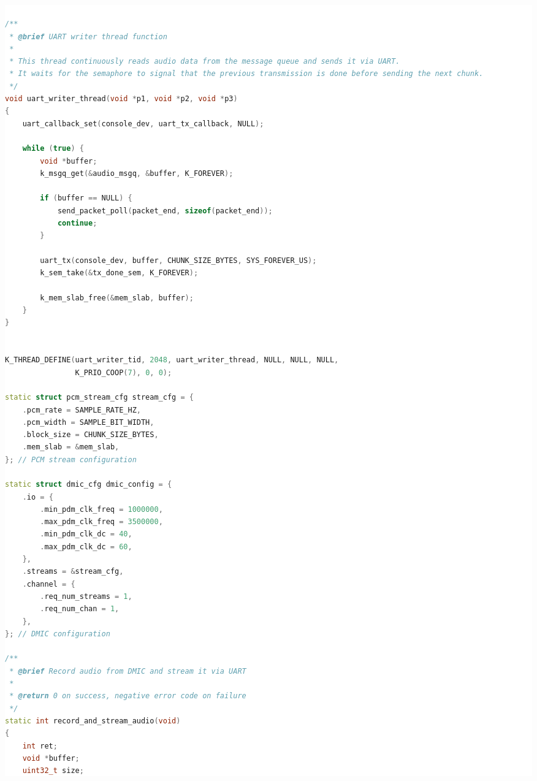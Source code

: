 ```cpp

/**
 * @brief UART writer thread function
 *
 * This thread continuously reads audio data from the message queue and sends it via UART.
 * It waits for the semaphore to signal that the previous transmission is done before sending the next chunk.
 */
void uart_writer_thread(void *p1, void *p2, void *p3)
{
    uart_callback_set(console_dev, uart_tx_callback, NULL);

    while (true) {
        void *buffer;
        k_msgq_get(&audio_msgq, &buffer, K_FOREVER);

        if (buffer == NULL) {
            send_packet_poll(packet_end, sizeof(packet_end));
            continue;
        }
        
        uart_tx(console_dev, buffer, CHUNK_SIZE_BYTES, SYS_FOREVER_US);
        k_sem_take(&tx_done_sem, K_FOREVER);
        
        k_mem_slab_free(&mem_slab, buffer);
    }
}


K_THREAD_DEFINE(uart_writer_tid, 2048, uart_writer_thread, NULL, NULL, NULL,
                K_PRIO_COOP(7), 0, 0);

static struct pcm_stream_cfg stream_cfg = {
    .pcm_rate = SAMPLE_RATE_HZ,
    .pcm_width = SAMPLE_BIT_WIDTH,
    .block_size = CHUNK_SIZE_BYTES,
    .mem_slab = &mem_slab,
}; // PCM stream configuration

static struct dmic_cfg dmic_config = {
    .io = {
        .min_pdm_clk_freq = 1000000,
        .max_pdm_clk_freq = 3500000,
        .min_pdm_clk_dc = 40,
        .max_pdm_clk_dc = 60,
    },
    .streams = &stream_cfg,
    .channel = {
        .req_num_streams = 1,
        .req_num_chan = 1,
    },
}; // DMIC configuration

/**
 * @brief Record audio from DMIC and stream it via UART
 *
 * @return 0 on success, negative error code on failure
 */
static int record_and_stream_audio(void)
{
    int ret;
    void *buffer;
    uint32_t size;
```